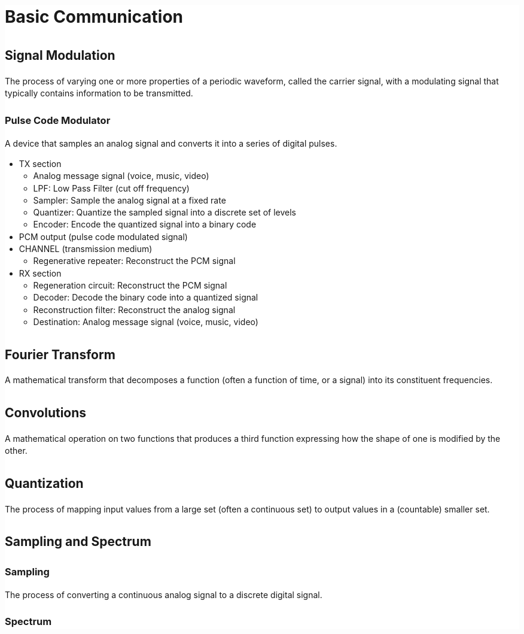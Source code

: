 # Basic Communication

## Signal Modulation

The process of varying one or more properties of a periodic waveform, called the carrier signal, with a modulating signal that typically contains information to be transmitted.

### Pulse Code Modulator

A device that samples an analog signal and converts it into a series of digital pulses.

- TX section
  - Analog message signal (voice, music, video)
  - LPF: Low Pass Filter (cut off frequency)
  - Sampler: Sample the analog signal at a fixed rate
  - Quantizer: Quantize the sampled signal into a discrete set of levels
  - Encoder: Encode the quantized signal into a binary code
- PCM output (pulse code modulated signal)
- CHANNEL (transmission medium)
  - Regenerative repeater: Reconstruct the PCM signal
- RX section
  - Regeneration circuit: Reconstruct the PCM signal
  - Decoder: Decode the binary code into a quantized signal
  - Reconstruction filter: Reconstruct the analog signal
  - Destination: Analog message signal (voice, music, video)

## Fourier Transform

A mathematical transform that decomposes a function (often a function of time, or a signal) into its constituent frequencies.

## Convolutions

A mathematical operation on two functions that produces a third function expressing how the shape of one is modified by the other.

## Quantization

The process of mapping input values from a large set (often a continuous set) to output values in a (countable) smaller set.

## Sampling and Spectrum

### Sampling

The process of converting a continuous analog signal to a discrete digital signal.

### Spectrum
